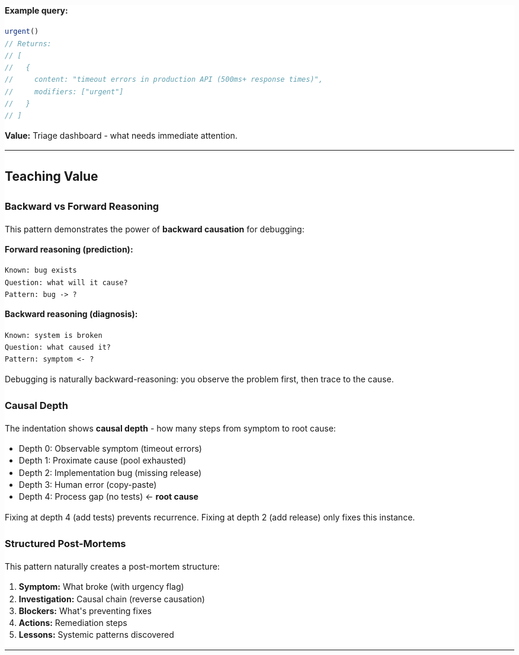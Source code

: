 **Example query:**
```javascript
urgent()
// Returns:
// [
//   {
//     content: "timeout errors in production API (500ms+ response times)",
//     modifiers: ["urgent"]
//   }
// ]
```

**Value:** Triage dashboard - what needs immediate attention.

---

## Teaching Value

### Backward vs Forward Reasoning
This pattern demonstrates the power of **backward causation** for debugging:

**Forward reasoning (prediction):**
```
Known: bug exists
Question: what will it cause?
Pattern: bug -> ?
```

**Backward reasoning (diagnosis):**
```
Known: system is broken
Question: what caused it?
Pattern: symptom <- ?
```

Debugging is naturally backward-reasoning: you observe the problem first, then trace to the cause.

### Causal Depth
The indentation shows **causal depth** - how many steps from symptom to root cause:
- Depth 0: Observable symptom (timeout errors)
- Depth 1: Proximate cause (pool exhausted)
- Depth 2: Implementation bug (missing release)
- Depth 3: Human error (copy-paste)
- Depth 4: Process gap (no tests) ← **root cause**

Fixing at depth 4 (add tests) prevents recurrence. Fixing at depth 2 (add release) only fixes this instance.

### Structured Post-Mortems
This pattern naturally creates a post-mortem structure:
1. **Symptom:** What broke (with urgency flag)
2. **Investigation:** Causal chain (reverse causation)
3. **Blockers:** What's preventing fixes
4. **Actions:** Remediation steps
5. **Lessons:** Systemic patterns discovered

---